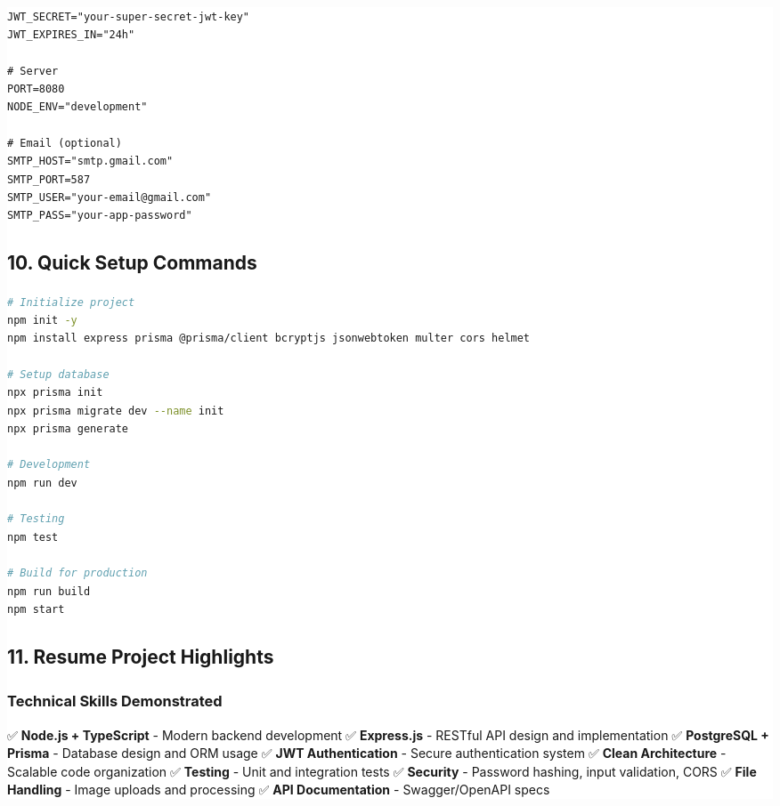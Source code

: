 ```
JWT_SECRET="your-super-secret-jwt-key"
JWT_EXPIRES_IN="24h"

# Server
PORT=8080
NODE_ENV="development"

# Email (optional)
SMTP_HOST="smtp.gmail.com"
SMTP_PORT=587
SMTP_USER="your-email@gmail.com"
SMTP_PASS="your-app-password"
```

## 10. Quick Setup Commands

```bash
# Initialize project
npm init -y
npm install express prisma @prisma/client bcryptjs jsonwebtoken multer cors helmet

# Setup database
npx prisma init
npx prisma migrate dev --name init
npx prisma generate

# Development
npm run dev

# Testing
npm test

# Build for production
npm run build
npm start
```

## 11. Resume Project Highlights

### Technical Skills Demonstrated
✅ **Node.js + TypeScript** - Modern backend development
✅ **Express.js** - RESTful API design and implementation
✅ **PostgreSQL + Prisma** - Database design and ORM usage
✅ **JWT Authentication** - Secure authentication system
✅ **Clean Architecture** - Scalable code organization
✅ **Testing** - Unit and integration tests
✅ **Security** - Password hashing, input validation, CORS
✅ **File Handling** - Image uploads and processing
✅ **API Documentation** - Swagger/OpenAPI specs
